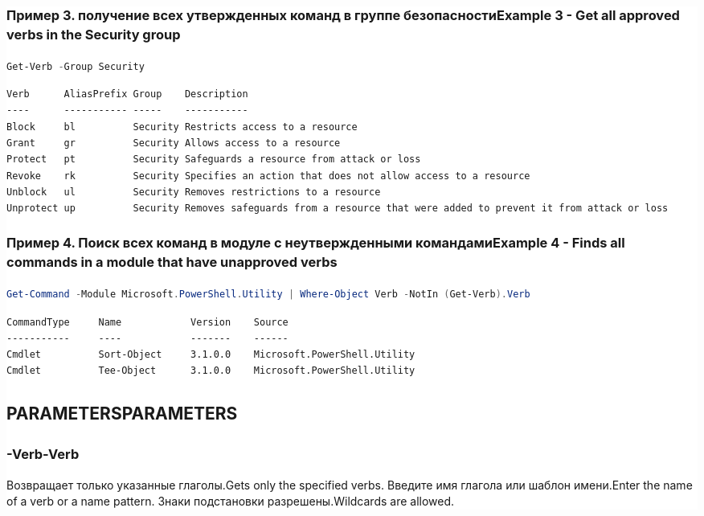 ### <span data-ttu-id="b3da4-118">Пример 3. получение всех утвержденных команд в группе безопасности</span><span class="sxs-lookup"><span data-stu-id="b3da4-118">Example 3 - Get all approved verbs in the Security group</span></span>

```powershell
Get-Verb -Group Security
```

```Output
Verb      AliasPrefix Group    Description
----      ----------- -----    -----------
Block     bl          Security Restricts access to a resource
Grant     gr          Security Allows access to a resource
Protect   pt          Security Safeguards a resource from attack or loss
Revoke    rk          Security Specifies an action that does not allow access to a resource
Unblock   ul          Security Removes restrictions to a resource
Unprotect up          Security Removes safeguards from a resource that were added to prevent it from attack or loss
```

### <span data-ttu-id="b3da4-119">Пример 4. Поиск всех команд в модуле с неутвержденными командами</span><span class="sxs-lookup"><span data-stu-id="b3da4-119">Example 4 - Finds all commands in a module that have unapproved verbs</span></span>

```powershell
Get-Command -Module Microsoft.PowerShell.Utility | Where-Object Verb -NotIn (Get-Verb).Verb
```

```Output
CommandType     Name            Version    Source
-----------     ----            -------    ------
Cmdlet          Sort-Object     3.1.0.0    Microsoft.PowerShell.Utility
Cmdlet          Tee-Object      3.1.0.0    Microsoft.PowerShell.Utility
```

## <span data-ttu-id="b3da4-120">PARAMETERS</span><span class="sxs-lookup"><span data-stu-id="b3da4-120">PARAMETERS</span></span>

### <span data-ttu-id="b3da4-121">-Verb</span><span class="sxs-lookup"><span data-stu-id="b3da4-121">-Verb</span></span>

<span data-ttu-id="b3da4-122">Возвращает только указанные глаголы.</span><span class="sxs-lookup"><span data-stu-id="b3da4-122">Gets only the specified verbs.</span></span> <span data-ttu-id="b3da4-123">Введите имя глагола или шаблон имени.</span><span class="sxs-lookup"><span data-stu-id="b3da4-123">Enter the name of a verb or a name pattern.</span></span> <span data-ttu-id="b3da4-124">Знаки подстановки разрешены.</span><span class="sxs-lookup"><span data-stu-id="b3da4-124">Wildcards are allowed.</span></span>
